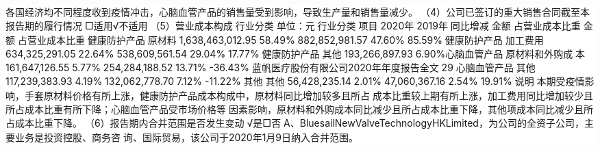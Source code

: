 各国经济均不同程度收到疫情冲击，心脑血管产品的销售量受到影响，导致生产量和销售量减少。
（4）公司已签订的重大销售合同截至本报告期的履行情况
□适用√不适用
（5）营业成本构成
行业分类
单位：元
行业分类
项目
2020年
2019年
同比增减
金额
占营业成本比重
金额
占营业成本比重
健康防护产品
原材料
1,638,463,012.95
58.49%
882,852,981.57
47.60%
85.59%
健康防护产品
加工费用
634,325,291.05
22.64%
538,609,561.54
29.04%
17.77%
健康防护产品
其他
193,266,897.93
6.90%心脑血管产品
原材料和外购成
本
161,647,126.55
5.77%
254,284,188.52
13.71%
-36.43%
蓝帆医疗股份有限公司2020年年度报告全文
29
心脑血管产品
其他
117,239,383.93
4.19%
132,062,778.70
7.12%
-11.22%
其他
其他
56,428,235.14
2.01%
47,060,367.16
2.54%
19.91%
说明
本期受疫情影响，手套原材料价格有所上涨，健康防护产品成本构成中，原材料同比增加较多且所占
成本比重较上期有所上涨，加工费用同比增加较少且所占成本比重有所下降；心脑血管产品受市场价格等
因素影响，原材料和外购成本同比减少且所占成本比重下降，其他项成本同比减少且所占成本比重下降。
（6）报告期内合并范围是否发生变动
√是□否
A、BluesailNewValveTechnologyHKLimited，为公司的全资子公司，主要业务是投资控股、商务咨
询、国际贸易，该公司于2020年1月9日纳入合并范围。